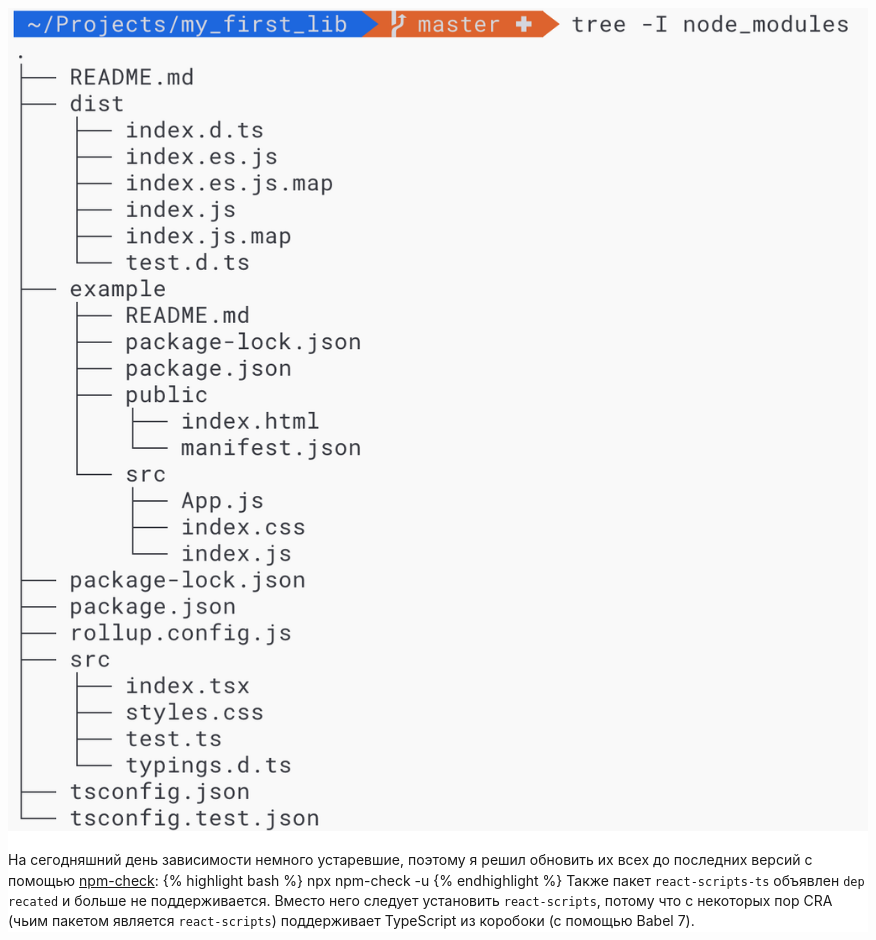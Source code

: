 ![CLR tree](../images/crl_tree.png)

На сегодняшний день зависимости немного устаревшие, поэтому я решил обновить их всех до последних версий с помощью [npm-check](https://www.npmjs.com/package/npm-check):
{% highlight bash %}
npx npm-check -u
{% endhighlight %}
Также пакет `react-scripts-ts` объявлен `deprecated` и больше не поддерживается. Вместо него следует установить `react-scripts`, потому что с некоторых пор CRA (чьим пакетом является `react-scripts`) поддерживает TypeScript из коробоки (с помощью Babel 7).
